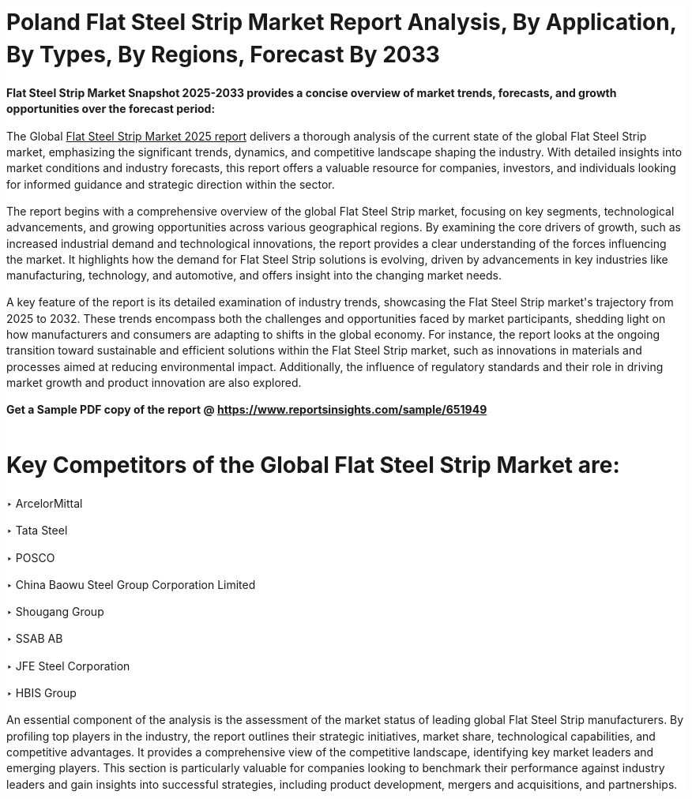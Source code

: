 # Poland Flat Steel Strip Market Report Analysis, By Application, By Types, By Regions, Forecast By 2033

<strong>Flat Steel Strip Market Snapshot 2025-2033 provides a concise overview of market trends, forecasts, and growth opportunities over the forecast period:</strong>

The Global <a href=https://www.reportsinsights.com/sample/651949>Flat Steel Strip Market 2025 report</a> delivers a thorough analysis of the current state of the global Flat Steel Strip market, emphasizing the significant trends, dynamics, and competitive landscape shaping the industry. With detailed insights into market conditions and industry forecasts, this report offers a valuable resource for companies, investors, and individuals looking for informed guidance and strategic direction within the sector.

The report begins with a comprehensive overview of the global Flat Steel Strip market, focusing on key segments, technological advancements, and growing opportunities across various geographical regions. By examining the core drivers of growth, such as increased industrial demand and technological innovations, the report provides a clear understanding of the forces influencing the market. It highlights how the demand for Flat Steel Strip solutions is evolving, driven by advancements in key industries like manufacturing, technology, and automotive, and offers insight into the changing market needs.

A key feature of the report is its detailed examination of industry trends, showcasing the Flat Steel Strip market's trajectory from 2025 to 2032. These trends encompass both the challenges and opportunities faced by market participants, shedding light on how manufacturers and consumers are adapting to shifts in the global economy. For instance, the report looks at the ongoing transition toward sustainable and efficient solutions within the Flat Steel Strip market, such as innovations in materials and processes aimed at reducing environmental impact. Additionally, the influence of regulatory standards and their role in driving market growth and product innovation are also explored.

<strong>Get a Sample PDF copy of the report @ <a href=https://www.reportsinsights.com/sample/651949>https://www.reportsinsights.com/sample/651949</a></strong>

# <strong>Key Competitors of the Global Flat Steel Strip Market are:</strong>

‣ ArcelorMittal

‣ Tata Steel

‣ POSCO

‣ China Baowu Steel Group Corporation Limited

‣ Shougang Group

‣ SSAB AB

‣ JFE Steel Corporation

‣ HBIS Group

An essential component of the analysis is the assessment of the market status of leading global Flat Steel Strip manufacturers. By profiling top players in the industry, the report outlines their strategic initiatives, market share, technological capabilities, and competitive advantages. It provides a comprehensive view of the competitive landscape, identifying key market leaders and emerging players. This section is particularly valuable for companies looking to benchmark their performance against industry leaders and gain insights into successful strategies, including product development, mergers and acquisitions, and partnerships.
